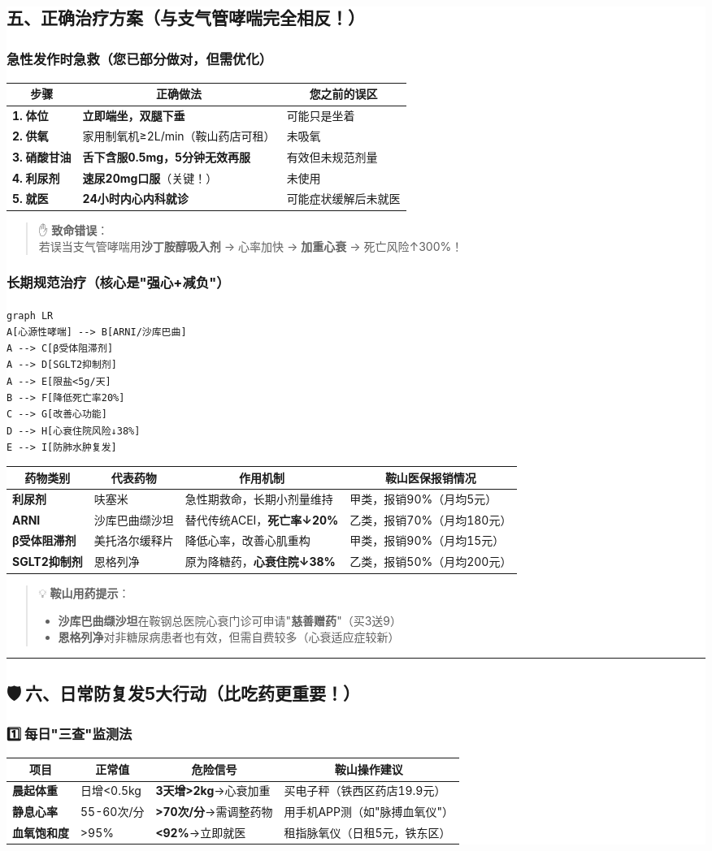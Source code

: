 ## 五、**正确治疗方案**（与支气管哮喘完全相反！）

### **急性发作时急救**（您已部分做对，但需优化）
| 步骤          | 正确做法                  | 您之前的误区     |
| ----------- | --------------------- | ---------- |
| **1. 体位**   | **立即端坐，双腿下垂**         | 可能只是坐着     |
| **2. 供氧**   | 家用制氧机≥2L/min（鞍山药店可租）  | 未吸氧        |
| **3. 硝酸甘油** | **舌下含服0.5mg，5分钟无效再服** | 有效但未规范剂量   |
| **4. 利尿剂**  | **速尿20mg口服**（关键！）     | 未使用        |
| **5. 就医**   | **24小时内心内科就诊**        | 可能症状缓解后未就医 |

> ✋ **致命错误**：  
> 若误当支气管哮喘用**沙丁胺醇吸入剂** → 心率加快 → **加重心衰** → 死亡风险↑300%！

### **长期规范治疗（核心是"强心+减负"）**
```mermaid
graph LR
A[心源性哮喘] --> B[ARNI/沙库巴曲]
A --> C[β受体阻滞剂]
A --> D[SGLT2抑制剂]
A --> E[限盐<5g/天]
B --> F[降低死亡率20%]
C --> G[改善心功能]
D --> H[心衰住院风险↓38%]
E --> I[防肺水肿复发]
```

| 药物类别         | 代表药物    | 作用机制                 | 鞍山医保报销情况         |
| ------------ | ------- | -------------------- | ---------------- |
| **利尿剂**      | 呋塞米     | 急性期救命，长期小剂量维持        | 甲类，报销90%（月均5元）   |
| **ARNI**     | 沙库巴曲缬沙坦 | 替代传统ACEI，**死亡率↓20%** | 乙类，报销70%（月均180元） |
| **β受体阻滞剂**   | 美托洛尔缓释片 | 降低心率，改善心肌重构          | 甲类，报销90%（月均15元）  |
| **SGLT2抑制剂** | 恩格列净    | 原为降糖药，**心衰住院↓38%**   | 乙类，报销50%（月均200元） |

> 💡 **鞍山用药提示**：  
> - **沙库巴曲缬沙坦**在鞍钢总医院心衰门诊可申请"**慈善赠药**"（买3送9）  
> - **恩格列净**对非糖尿病患者也有效，但需自费较多（心衰适应症较新）

---

## 🛡️ 六、日常防复发5大行动（比吃药更重要！）

### 1️⃣ **每日"三查"监测法**
| 项目          | 正常值         | 危险信号                | 鞍山操作建议                     |
|---------------|---------------|------------------------|--------------------------------|
| **晨起体重**  | 日增<0.5kg     | **3天增>2kg**→心衰加重 | 买电子秤（铁西区药店19.9元）    |
| **静息心率**  | 55-60次/分     | **>70次/分**→需调整药物 | 用手机APP测（如"脉搏血氧仪"）   |
| **血氧饱和度**| >95%           | **<92%**→立即就医       | 租指脉氧仪（日租5元，铁东区）   |
